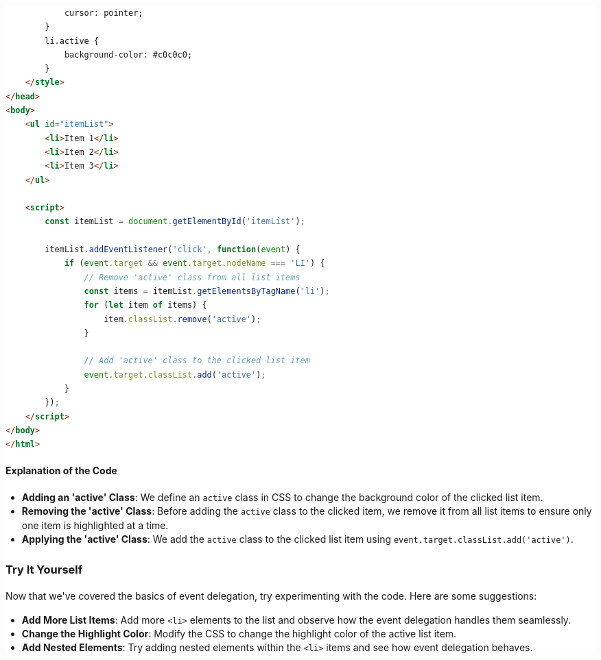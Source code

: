 ```html
            cursor: pointer;
        }
        li.active {
            background-color: #c0c0c0;
        }
    </style>
</head>
<body>
    <ul id="itemList">
        <li>Item 1</li>
        <li>Item 2</li>
        <li>Item 3</li>
    </ul>

    <script>
        const itemList = document.getElementById('itemList');

        itemList.addEventListener('click', function(event) {
            if (event.target && event.target.nodeName === 'LI') {
                // Remove 'active' class from all list items
                const items = itemList.getElementsByTagName('li');
                for (let item of items) {
                    item.classList.remove('active');
                }

                // Add 'active' class to the clicked list item
                event.target.classList.add('active');
            }
        });
    </script>
</body>
</html>
```

#### Explanation of the Code

- **Adding an 'active' Class**: We define an `active` class in CSS to change the background color of the clicked list item.
- **Removing the 'active' Class**: Before adding the `active` class to the clicked item, we remove it from all list items to ensure only one item is highlighted at a time.
- **Applying the 'active' Class**: We add the `active` class to the clicked list item using `event.target.classList.add('active')`.

### Try It Yourself

Now that we've covered the basics of event delegation, try experimenting with the code. Here are some suggestions:

- **Add More List Items**: Add more `<li>` elements to the list and observe how the event delegation handles them seamlessly.
- **Change the Highlight Color**: Modify the CSS to change the highlight color of the active list item.
- **Add Nested Elements**: Try adding nested elements within the `<li>` items and see how event delegation behaves.
